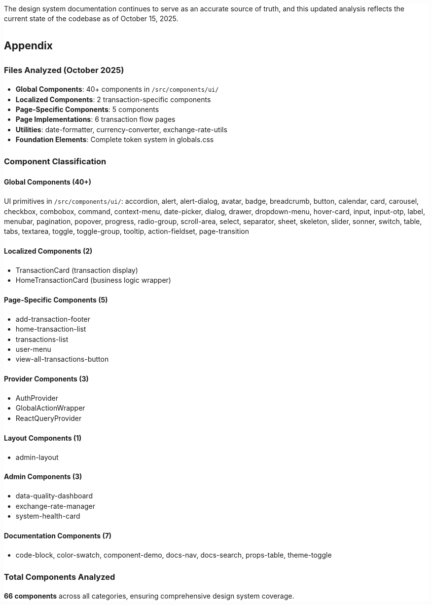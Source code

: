 The design system documentation continues to serve as an accurate source of truth, and this updated analysis reflects the current state of the codebase as of October 15, 2025.

## Appendix

### Files Analyzed (October 2025)
- **Global Components**: 40+ components in `/src/components/ui/`
- **Localized Components**: 2 transaction-specific components
- **Page-Specific Components**: 5 components
- **Page Implementations**: 6 transaction flow pages
- **Utilities**: date-formatter, currency-converter, exchange-rate-utils
- **Foundation Elements**: Complete token system in globals.css

### Component Classification

#### Global Components (40+)
UI primitives in `/src/components/ui/`: accordion, alert, alert-dialog, avatar, badge, breadcrumb, button, calendar, card, carousel, checkbox, combobox, command, context-menu, date-picker, dialog, drawer, dropdown-menu, hover-card, input, input-otp, label, menubar, pagination, popover, progress, radio-group, scroll-area, select, separator, sheet, skeleton, slider, sonner, switch, table, tabs, textarea, toggle, toggle-group, tooltip, action-fieldset, page-transition

#### Localized Components (2)
- TransactionCard (transaction display)
- HomeTransactionCard (business logic wrapper)

#### Page-Specific Components (5)
- add-transaction-footer
- home-transaction-list
- transactions-list
- user-menu
- view-all-transactions-button

#### Provider Components (3)
- AuthProvider
- GlobalActionWrapper
- ReactQueryProvider

#### Layout Components (1)
- admin-layout

#### Admin Components (3)
- data-quality-dashboard
- exchange-rate-manager
- system-health-card

#### Documentation Components (7)
- code-block, color-swatch, component-demo, docs-nav, docs-search, props-table, theme-toggle

### Total Components Analyzed
**66 components** across all categories, ensuring comprehensive design system coverage.

